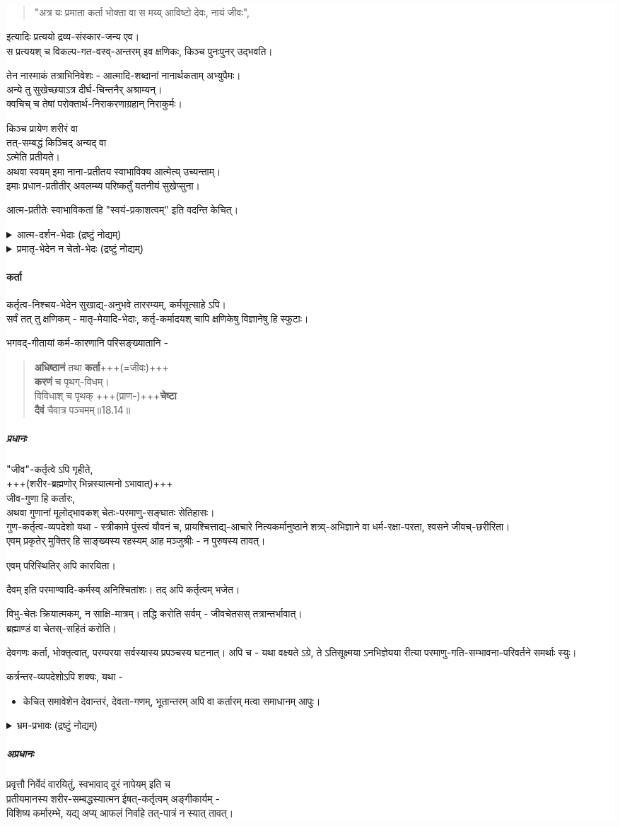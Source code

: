 > "अत्र यः प्रमाता कर्ता भोक्ता वा स मय्य् आविष्टो देवः, नायं जीवः",  

इत्यादिः प्रत्ययो द्रव्य-संस्कार-जन्य एव।  
स प्रत्ययश् च विकल्प-गत-वस्व्-अन्तरम् इव क्षणिकः, किञ्च पुनःपुनर् उद्भवति।

तेन नास्माकं तत्राभिनिवेशः - आत्मादि-शब्दानां नानार्थकताम् अभ्युपैमः।  
अन्ये तु सुखेच्छयाऽत्र दीर्घ-चिन्तनैर् अश्राम्यन्।  
क्वचिच् च तेषां परोक्तार्थ-निराकरणाग्रहान् निराकुर्मः।  

किञ्च प्रायेण शरीरं वा  
तत्-सम्बद्धं किञ्चिद् अन्यद् वा  
ऽत्मेति प्रतीयते।  
अथवा स्वयम् इमा नाना-प्रतीतय स्वाभाविक्य आत्मेत्य् उच्यन्ताम्।  
इमाः प्रधान-प्रतीतीर् अवलम्ब्य परिष्कर्तुं यतनीयं सुखेप्सुना।  

आत्म-प्रतीतेः स्वाभाविकतां हि "स्वयं-प्रकाशत्वम्" इति वदन्ति केचित्। 

<details><summary>आत्म-दर्शन-भेदाः (द्रष्टुं नोद्यम्)</summary></details>

<details><summary>प्रमातृ-भेदेन न चेतो-भेदः (द्रष्टुं नोद्यम्)</summary></details>

#### कर्ता
कर्तृत्व-निश्चय-भेदेन सुखाद्य्-अनुभवे ताररम्यम्, कर्मसूत्साहे ऽपि।  
सर्वं तत् तु क्षणिकम् - मातृ-मेयादि-भेदाः, कर्तृ-कर्मादयश् चापि क्षणिकेषु विज्ञानेषु हि स्फुटाः।

भगवद्-गीतायां कर्म-कारणानि परिसङ्ख्यातानि - 

> **अधिष्ठानं** तथा **कर्ता**+++(=जीवः)+++  
**करणं** च पृथग्-विधम्।  
विविधाश् च पृथक् +++(प्राण-)+++**चेष्टा**  
**दैवं** चैवात्र पञ्चमम्॥18.14॥

##### प्रधानः
"जीव"-कर्तृत्वे ऽपि गृहीते,   
+++(शरीर-ब्रह्मणोर् भिन्नस्यात्मनो ऽभावात्)+++  
जीव-गुणा हि कर्तारः,  
अथवा गुणानां मूलोद्भावकश् चेतः-परमाणु-सङ्घातः सेतिहासः।  
गुण-कर्तृत्व-व्यपदेशो यथा - स्त्रीकामे पुंस्त्वं यौवनं च, प्रायश्चित्ताद्य्-आचारे नित्यकर्मानुष्ठाने शत्र्व्-अभिज्ञाने वा धर्म-रक्षा-परता, श्वसने जीवच्-छरीरिता।  
  एवम् प्रकृतेर् मुक्तिर् हि साङ्ख्यस्य रहस्यम् आह मञ्जुश्रीः - न पुरुषस्य तावत्।

एवम् परिस्थितिर् अपि कारयिता। 

दैवम् इति परमाण्वादि-कर्मस्व् अनिश्चितांशः। तद् अपि कर्तृत्वम् भजेत।  

विभु-चेतः क्रियात्मकम्, न साक्षि-मात्रम्। तद्धि करोति सर्वम् - जीवचेतसस् तत्रान्तर्भावात्।   
ब्रह्माण्डं वा चेतस्-सहितं करोति।

देवगणः कर्ता, भोक्तृत्वात्, परम्परया सर्वस्यास्य प्रपञ्चस्य घटनात्। अपि च - यथा वक्ष्यते ऽग्रे, ते ऽतिसूक्ष्मया ऽनभिज्ञेयया रीत्या परमाणु-गति-सम्भावना-परिवर्तने समर्थाः स्युः।

कर्त्रन्तर-व्यपदेशोऽपि शक्यः, यथा -

- केचित् समावेशेन देवान्तरं, देवता-गणम्, भूतान्तरम् अपि वा कर्तारम् मत्वा समाधानम् आपुः।

<details><summary>भ्रम-प्रभावः (द्रष्टुं नोद्यम्)</summary></details>

##### अप्रधानः
प्रवृत्तौ निर्वेदं वारयितुं, स्वभावाद् दूरं नापेयम् इति च  
प्रतीयमानस्य शरीर-सम्बद्धस्यात्मन ईषत्-कर्तृत्वम् अङ्गीकार्यम् -  
विशिष्य कर्मारम्भे, यद्य् अप्य् आफलं निर्वाहे तत्-पात्रं न स्यात् तावत्। 
